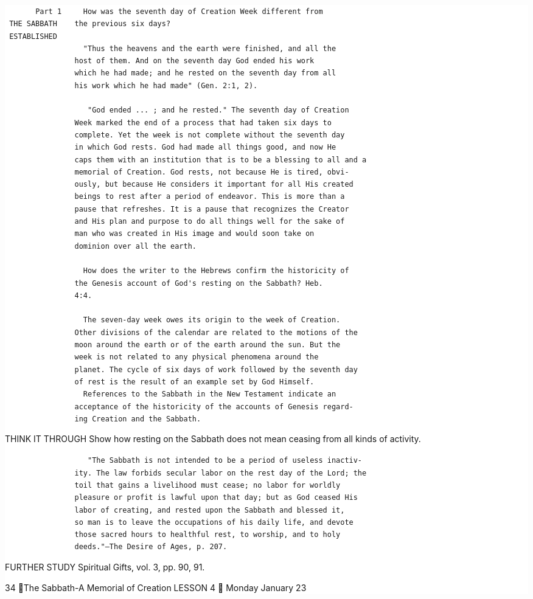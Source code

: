 
           Part 1     How was the seventh day of Creation Week different from
     THE SABBATH    the previous six days?
     ESTABLISHED
                      "Thus the heavens and the earth were finished, and all the
                    host of them. And on the seventh day God ended his work
                    which he had made; and he rested on the seventh day from all
                    his work which he had made" (Gen. 2:1, 2).

                       "God ended ... ; and he rested." The seventh day of Creation
                    Week marked the end of a process that had taken six days to
                    complete. Yet the week is not complete without the seventh day
                    in which God rests. God had made all things good, and now He
                    caps them with an institution that is to be a blessing to all and a
                    memorial of Creation. God rests, not because He is tired, obvi-
                    ously, but because He considers it important for all His created
                    beings to rest after a period of endeavor. This is more than a
                    pause that refreshes. It is a pause that recognizes the Creator
                    and His plan and purpose to do all things well for the sake of
                    man who was created in His image and would soon take on
                    dominion over all the earth.

                      How does the writer to the Hebrews confirm the historicity of
                    the Genesis account of God's resting on the Sabbath? Heb.
                    4:4.

                      The seven-day week owes its origin to the week of Creation.
                    Other divisions of the calendar are related to the motions of the
                    moon around the earth or of the earth around the sun. But the
                    week is not related to any physical phenomena around the
                    planet. The cycle of six days of work followed by the seventh day
                    of rest is the result of an example set by God Himself.
                      References to the Sabbath in the New Testament indicate an
                    acceptance of the historicity of the accounts of Genesis regard-
                    ing Creation and the Sabbath.

THINK IT THROUGH      Show how resting on the Sabbath does not mean ceasing
                    from all kinds of activity.

                       "The Sabbath is not intended to be a period of useless inactiv-
                    ity. The law forbids secular labor on the rest day of the Lord; the
                    toil that gains a livelihood must cease; no labor for worldly
                    pleasure or profit is lawful upon that day; but as God ceased His
                    labor of creating, and rested upon the Sabbath and blessed it,
                    so man is to leave the occupations of his daily life, and devote
                    those sacred hours to healthful rest, to worship, and to holy
                    deeds."—The Desire of Ages, p. 207.

 FURTHER STUDY        Spiritual Gifts, vol. 3, pp. 90, 91.




34
The Sabbath-A Memorial of Creation                  LESSON 4           ❑ Monday
                                                                       January 23
